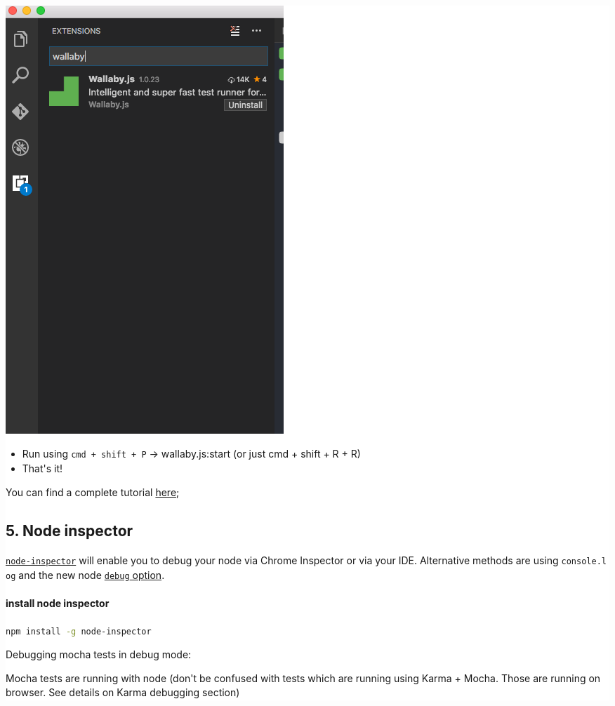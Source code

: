 ![alt tag](/assets/vsc_install.png?raw=true)

* Run using `cmd + shift + P` -> wallaby.js:start (or just cmd + shift + R + R)
* That's it!

You can find a complete tutorial [here](https://wallabyjs.com/docs/intro/get-started-vscode.html);

## 5. Node inspector

[`node-inspector`](https://github.com/node-inspector/node-inspector) will enable you to debug your node via Chrome Inspector or via your IDE. Alternative methods are using `console.log` and the new node [`debug` option](https://nodejs.org/api/debugger.html).

#### install node inspector

```bash
npm install -g node-inspector
```

Debugging mocha tests in debug mode:

Mocha tests are running with node (don't be confused with tests which are running using Karma + Mocha. Those are running on browser. See details on Karma debugging section)
